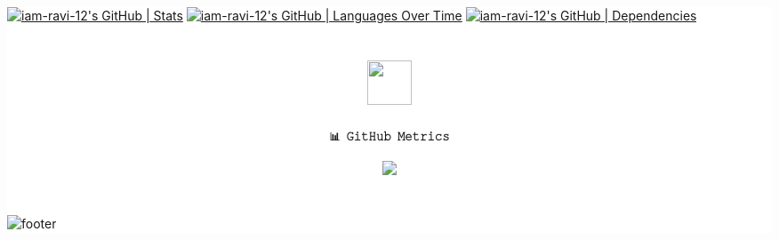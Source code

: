 #
 [![iam-ravi-12's GitHub | Stats](https://stats.quine.sh/iam-ravi-12/github?theme=dark)](https://quine.sh)
  [![iam-ravi-12's GitHub | Languages Over Time](https://stats.quine.sh/iam-ravi-12/languages-over-time?theme=dark)](https://quine.sh)
  [![iam-ravi-12's GitHub | Dependencies](https://stats.quine.sh/iam-ravi-12/dependencies?theme=dark)](https://quine.sh?utm_source=widgets&utm_campaign=iam-ravi-12)
  #
  
<p align="center">
  <img height="50" width="50" src="https://cdn.jsdelivr.net/npm/simple-icons@3.0.1/icons/github.svg">  
  <h4 align="center"><code>📊 𝙶𝚒𝚝𝙷𝚞𝚋 𝙼𝚎𝚝𝚛𝚒𝚌𝚜</code></h4>
</p>

<p align="center">
  <img src="https://metrics.lecoq.io/iam-ravi-12?template=classic&isocalendar=1&languages=1&stargazers=1&lines=1&topics=1&stars=1&habits=1&followup=1&reactions=1&people=1&introduction=1&repositories=1&achievements=1&notable=1&projects=1&base=header%2C%20activity%2C%20community%2C%20repositories%2C%20metadata&base.indepth=false&base.hireable=false&base.skip=false&repositories.batch=100&repositories.forks=false&repositories.affiliations=owner&isocalendar=false&isocalendar.duration=half-year&languages=false&languages.limit=8&languages.threshold=0%25&languages.other=false&languages.colors=github&languages.sections=most-used&languages.indepth=false&languages.analysis.timeout=15&languages.analysis.timeout.repositories=7.5&languages.categories=markup%2C%20programming&languages.recent.categories=markup%2C%20programming&languages.recent.load=300&languages.recent.days=14&stargazers=false&stargazers.charts=true&stargazers.charts.type=classic&stargazers.worldmap=false&stargazers.worldmap.sample=0&lines=false&lines.sections=base&lines.repositories.limit=4&lines.history.limit=1&topics=false&topics.mode=starred&topics.sort=stars&topics.limit=15&stars=false&stars.limit=4&habits=false&habits.from=200&habits.days=14&habits.facts=true&habits.charts=false&habits.charts.type=classic&habits.trim=false&habits.languages.limit=8&habits.languages.threshold=0%25&followup=false&followup.sections=repositories&followup.indepth=false&followup.archived=true&reactions=false&reactions.limit=200&reactions.limit.issues=100&reactions.limit.discussions=100&reactions.limit.discussions.comments=100&reactions.days=0&reactions.display=absolute&people=false&people.limit=24&people.identicons=false&people.identicons.hide=false&people.size=28&people.types=followers%2C%20following&people.shuffle=false&introduction=false&introduction.title=true&repositories=false&repositories.pinned=0&repositories.starred=0&repositories.random=0&repositories.order=featured%2C%20pinned%2C%20starred%2C%20random&achievements=false&achievements.threshold=C&achievements.secrets=true&achievements.display=detailed&achievements.limit=0&notable=false&notable.from=organization&notable.repositories=false&notable.indepth=false&notable.types=commit&notable.self=false&projects=false&projects.limit=4&projects.descriptions=false&config.timezone=Asia%2FCalcutta" width="75%"/>
</p>
  

#

![footer](https://raw.githubusercontent.com/JayantGoel001/JayantGoel001/master/WEBP/footer.webp)










  


